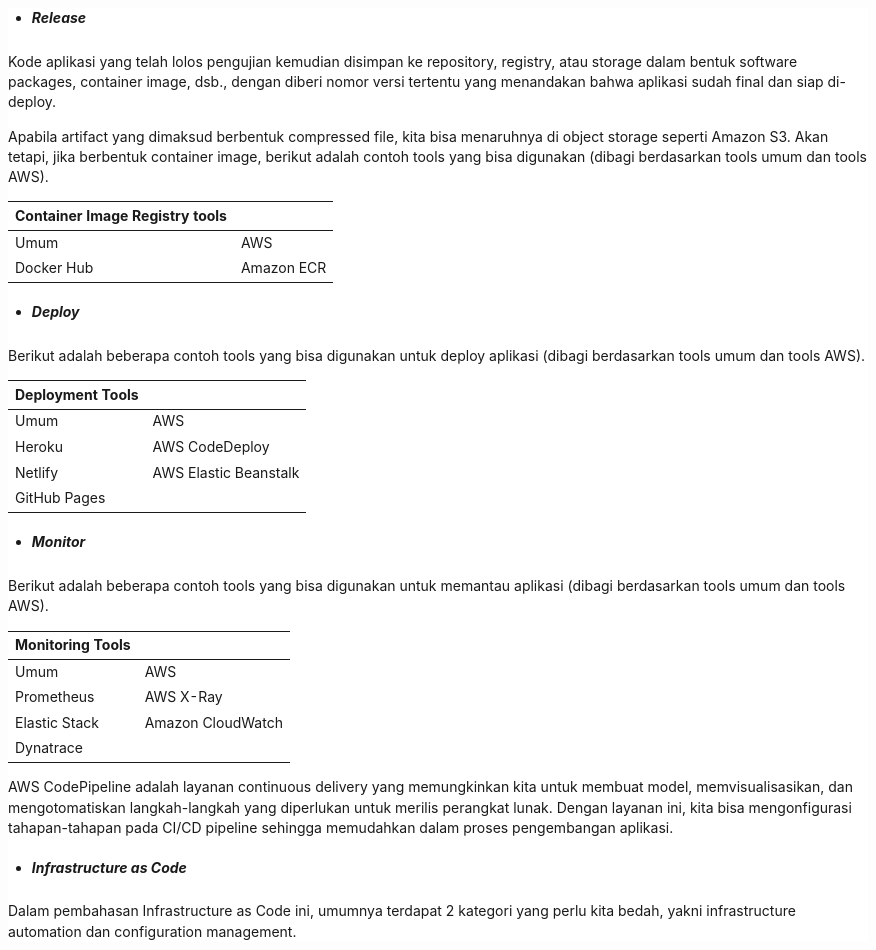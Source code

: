 
- ##### Release
Kode aplikasi yang telah lolos pengujian kemudian disimpan ke repository, registry, atau storage dalam bentuk software packages, container image, dsb., dengan diberi nomor versi tertentu yang menandakan bahwa aplikasi sudah final dan siap di-deploy.

Apabila artifact yang dimaksud berbentuk compressed file, kita bisa menaruhnya di object storage seperti Amazon S3. Akan tetapi, jika berbentuk container image, berikut adalah contoh tools yang bisa digunakan (dibagi berdasarkan tools umum dan tools AWS).

| Container Image Registry tools |            |
|--------------------------------|------------|
| Umum                           | AWS        |
| Docker Hub                     | Amazon ECR |


- ##### Deploy
Berikut adalah beberapa contoh tools yang bisa digunakan untuk deploy aplikasi (dibagi berdasarkan tools umum dan tools AWS).

| Deployment Tools |                       |
|------------------|-----------------------|
| Umum             | AWS                   |
| Heroku           | AWS CodeDeploy        |
| Netlify          | AWS Elastic Beanstalk |
| GitHub Pages     |                       |



- ##### Monitor
Berikut adalah beberapa contoh tools yang bisa digunakan untuk memantau aplikasi (dibagi berdasarkan tools umum dan tools AWS).

| Monitoring Tools |                   |
|------------------|-------------------|
| Umum             | AWS               |
| Prometheus       | AWS X-Ray         |
| Elastic Stack    | Amazon CloudWatch |
| Dynatrace        |                   |



AWS CodePipeline adalah layanan continuous delivery yang memungkinkan kita untuk membuat model, memvisualisasikan, dan mengotomatiskan langkah-langkah yang diperlukan untuk merilis perangkat lunak. Dengan layanan ini, kita bisa mengonfigurasi tahapan-tahapan pada CI/CD pipeline sehingga memudahkan dalam proses pengembangan aplikasi.



- ##### Infrastructure as Code
Dalam pembahasan Infrastructure as Code ini, umumnya terdapat 2 kategori yang perlu kita bedah, yakni infrastructure automation dan configuration management.
